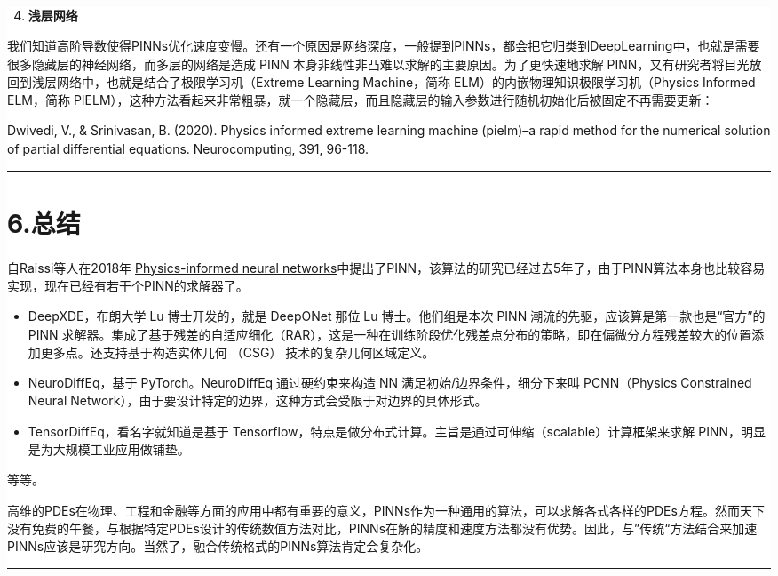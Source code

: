 4. **浅层网络**

我们知道高阶导数使得PINNs优化速度变慢。还有一个原因是网络深度，一般提到PINNs，都会把它归类到DeepLearning中，也就是需要很多隐藏层的神经网络，而多层的网络是造成 PINN 本身非线性非凸难以求解的主要原因。为了更快速地求解 PINN，又有研究者将目光放回到浅层网络中，也就是结合了极限学习机（Extreme Learning Machine，简称 ELM）的内嵌物理知识极限学习机（Physics Informed ELM，简称 PIELM），这种方法看起来非常粗暴，就一个隐藏层，而且隐藏层的输入参数进行随机初始化后被固定不再需要更新：

Dwivedi, V., & Srinivasan, B. (2020). Physics informed extreme learning machine (pielm)–a rapid method for the numerical solution of partial differential equations. Neurocomputing, 391, 96-118.

---

# 6.总结

自Raissi等人在2018年 [Physics-informed neural networks](https://github.com/maziarraissi/PINNs)中提出了PINN，该算法的研究已经过去5年了，由于PINN算法本身也比较容易实现，现在已经有若干个PINN的求解器了。

- DeepXDE，布朗大学 Lu 博士开发的，就是 DeepONet 那位 Lu 博士。他们组是本次 PINN 潮流的先驱，应该算是第一款也是“官方”的 PINN 求解器。集成了基于残差的自适应细化（RAR），这是一种在训练阶段优化残差点分布的策略，即在偏微分方程残差较大的位置添加更多点。还支持基于构造实体几何 （CSG） 技术的复杂几何区域定义。
- NeuroDiffEq，基于 PyTorch。NeuroDiffEq 通过硬约束来构造 NN 满足初始/边界条件，细分下来叫 PCNN（Physics Constrained Neural Network），由于要设计特定的边界，这种方式会受限于对边界的具体形式。

- TensorDiffEq，看名字就知道是基于 Tensorflow，特点是做分布式计算。主旨是通过可伸缩（scalable）计算框架来求解 PINN，明显是为大规模工业应用做铺垫。

等等。



高维的PDEs在物理、工程和金融等方面的应用中都有重要的意义，PINNs作为一种通用的算法，可以求解各式各样的PDEs方程。然而天下没有免费的午餐，与根据特定PDEs设计的传统数值方法对比，PINNs在解的精度和速度方法都没有优势。因此，与”传统“方法结合来加速PINNs应该是研究方向。当然了，融合传统格式的PINNs算法肯定会复杂化。

---

